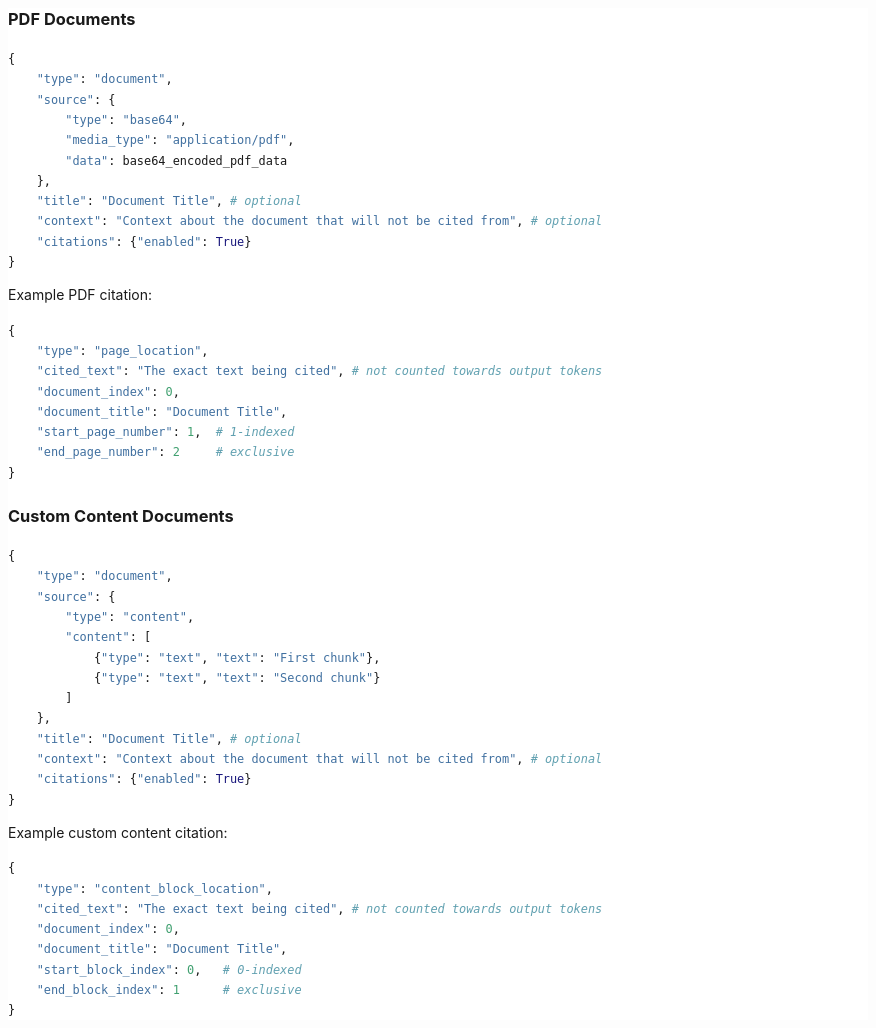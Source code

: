 ### PDF Documents

```python
{
    "type": "document",
    "source": {
        "type": "base64",
        "media_type": "application/pdf",
        "data": base64_encoded_pdf_data
    },
    "title": "Document Title", # optional
    "context": "Context about the document that will not be cited from", # optional
    "citations": {"enabled": True}
}
```

Example PDF citation:
```python
{
    "type": "page_location",
    "cited_text": "The exact text being cited", # not counted towards output tokens
    "document_index": 0,
    "document_title": "Document Title",
    "start_page_number": 1,  # 1-indexed
    "end_page_number": 2     # exclusive
}
```

### Custom Content Documents

```python
{
    "type": "document",
    "source": {
        "type": "content",
        "content": [
            {"type": "text", "text": "First chunk"},
            {"type": "text", "text": "Second chunk"}
        ]
    },
    "title": "Document Title", # optional
    "context": "Context about the document that will not be cited from", # optional
    "citations": {"enabled": True}
}
```

Example custom content citation:
```python
{
    "type": "content_block_location",
    "cited_text": "The exact text being cited", # not counted towards output tokens
    "document_index": 0,
    "document_title": "Document Title",
    "start_block_index": 0,   # 0-indexed
    "end_block_index": 1      # exclusive
}
```
